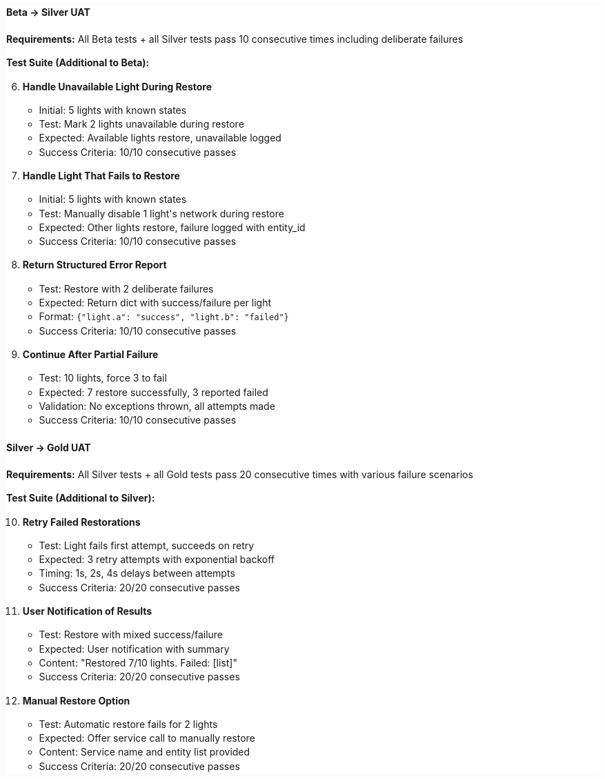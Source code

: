 #### Beta → Silver UAT

**Requirements:** All Beta tests + all Silver tests pass 10 consecutive times including deliberate failures

**Test Suite (Additional to Beta):**

6. **Handle Unavailable Light During Restore**
   - Initial: 5 lights with known states
   - Test: Mark 2 lights unavailable during restore
   - Expected: Available lights restore, unavailable logged
   - Success Criteria: 10/10 consecutive passes

7. **Handle Light That Fails to Restore**
   - Initial: 5 lights with known states
   - Test: Manually disable 1 light's network during restore
   - Expected: Other lights restore, failure logged with entity_id
   - Success Criteria: 10/10 consecutive passes

8. **Return Structured Error Report**
   - Test: Restore with 2 deliberate failures
   - Expected: Return dict with success/failure per light
   - Format: `{"light.a": "success", "light.b": "failed"}`
   - Success Criteria: 10/10 consecutive passes

9. **Continue After Partial Failure**
   - Test: 10 lights, force 3 to fail
   - Expected: 7 restore successfully, 3 reported failed
   - Validation: No exceptions thrown, all attempts made
   - Success Criteria: 10/10 consecutive passes

#### Silver → Gold UAT

**Requirements:** All Silver tests + all Gold tests pass 20 consecutive times with various failure scenarios

**Test Suite (Additional to Silver):**

10. **Retry Failed Restorations**
    - Test: Light fails first attempt, succeeds on retry
    - Expected: 3 retry attempts with exponential backoff
    - Timing: 1s, 2s, 4s delays between attempts
    - Success Criteria: 20/20 consecutive passes

11. **User Notification of Results**
    - Test: Restore with mixed success/failure
    - Expected: User notification with summary
    - Content: "Restored 7/10 lights. Failed: [list]"
    - Success Criteria: 20/20 consecutive passes

12. **Manual Restore Option**
    - Test: Automatic restore fails for 2 lights
    - Expected: Offer service call to manually restore
    - Content: Service name and entity list provided
    - Success Criteria: 20/20 consecutive passes
